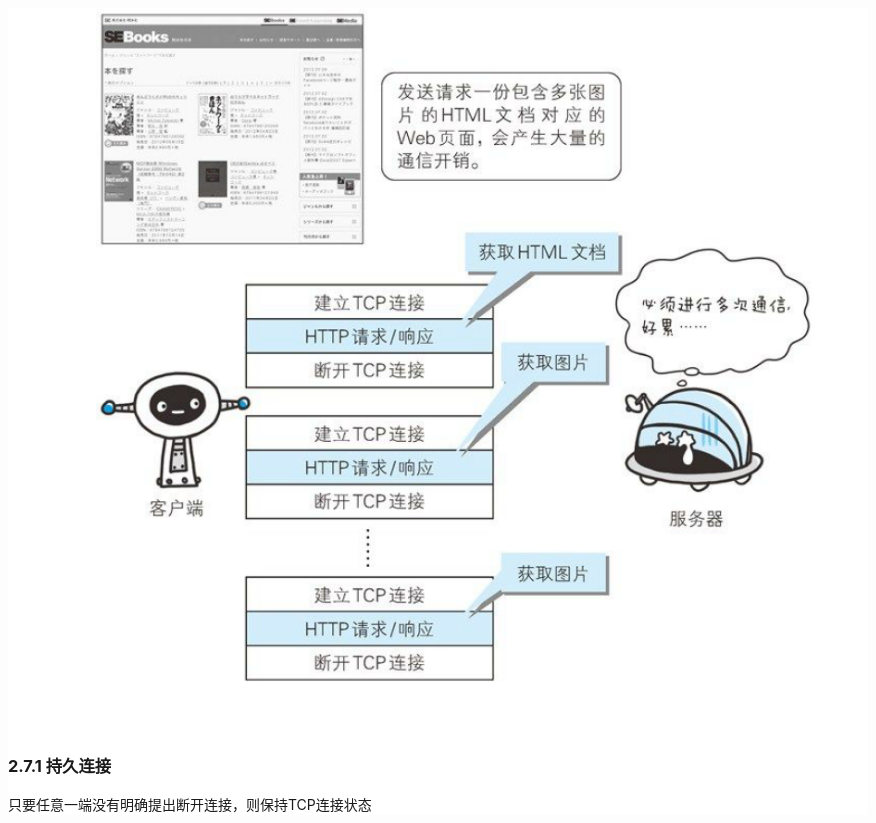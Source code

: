 ![image-20210605150412876](image/image-20210605150412876.png)



### 2.7.1 持久连接

只要任意一端没有明确提出断开连接，则保持TCP连接状态
